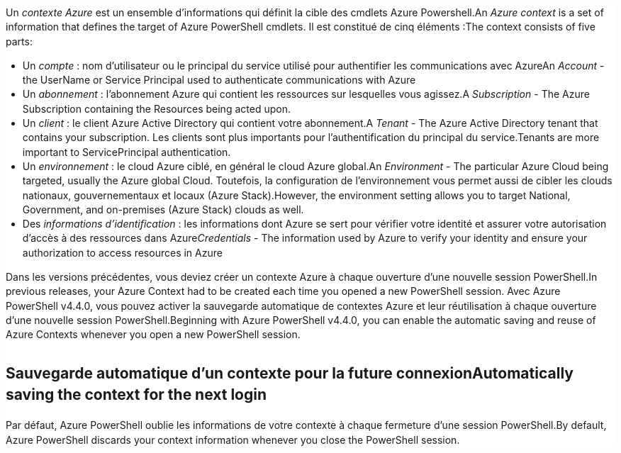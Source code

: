 <span data-ttu-id="2035b-111">Un *contexte Azure* est un ensemble d’informations qui définit la cible des cmdlets Azure Powershell.</span><span class="sxs-lookup"><span data-stu-id="2035b-111">An *Azure context* is a set of information that defines the target of Azure PowerShell cmdlets.</span></span> <span data-ttu-id="2035b-112">Il est constitué de cinq éléments :</span><span class="sxs-lookup"><span data-stu-id="2035b-112">The context consists of five parts:</span></span>

- <span data-ttu-id="2035b-113">Un *compte* : nom d’utilisateur ou le principal du service utilisé pour authentifier les communications avec Azure</span><span class="sxs-lookup"><span data-stu-id="2035b-113">An *Account* - the UserName or Service Principal used to authenticate communications with Azure</span></span>
- <span data-ttu-id="2035b-114">Un *abonnement* : l’abonnement Azure qui contient les ressources sur lesquelles vous agissez.</span><span class="sxs-lookup"><span data-stu-id="2035b-114">A *Subscription* - The Azure Subscription containing the Resources being acted upon.</span></span>
- <span data-ttu-id="2035b-115">Un *client* : le client Azure Active Directory qui contient votre abonnement.</span><span class="sxs-lookup"><span data-stu-id="2035b-115">A *Tenant* - The Azure Active Directory tenant that contains your subscription.</span></span> <span data-ttu-id="2035b-116">Les clients sont plus importants pour l’authentification du principal du service.</span><span class="sxs-lookup"><span data-stu-id="2035b-116">Tenants are more important to ServicePrincipal authentication.</span></span>
- <span data-ttu-id="2035b-117">Un *environnement* : le cloud Azure ciblé, en général le cloud Azure global.</span><span class="sxs-lookup"><span data-stu-id="2035b-117">An *Environment* - The particular Azure Cloud being targeted, usually the Azure global Cloud.</span></span>
  <span data-ttu-id="2035b-118">Toutefois, la configuration de l’environnement vous permet aussi de cibler les clouds nationaux, gouvernementaux et locaux (Azure Stack).</span><span class="sxs-lookup"><span data-stu-id="2035b-118">However, the environment setting allows you to target National, Government, and on-premises (Azure Stack) clouds as well.</span></span>
- <span data-ttu-id="2035b-119">Des *informations d’identification* : les informations dont Azure se sert pour vérifier votre identité et assurer votre autorisation d’accès à des ressources dans Azure</span><span class="sxs-lookup"><span data-stu-id="2035b-119">*Credentials* - The information used by Azure to verify your identity and ensure your authorization to access resources in Azure</span></span>

<span data-ttu-id="2035b-120">Dans les versions précédentes, vous deviez créer un contexte Azure à chaque ouverture d’une nouvelle session PowerShell.</span><span class="sxs-lookup"><span data-stu-id="2035b-120">In previous releases, your Azure Context had to be created each time you opened a new PowerShell session.</span></span> <span data-ttu-id="2035b-121">Avec Azure PowerShell v4.4.0, vous pouvez activer la sauvegarde automatique de contextes Azure et leur réutilisation à chaque ouverture d’une nouvelle session PowerShell.</span><span class="sxs-lookup"><span data-stu-id="2035b-121">Beginning with Azure PowerShell v4.4.0, you can enable the automatic saving and reuse of Azure Contexts whenever you open a new PowerShell session.</span></span>

## <a name="automatically-saving-the-context-for-the-next-login"></a><span data-ttu-id="2035b-122">Sauvegarde automatique d’un contexte pour la future connexion</span><span class="sxs-lookup"><span data-stu-id="2035b-122">Automatically saving the context for the next login</span></span>

<span data-ttu-id="2035b-123">Par défaut, Azure PowerShell oublie les informations de votre contexte à chaque fermeture d’une session PowerShell.</span><span class="sxs-lookup"><span data-stu-id="2035b-123">By default, Azure PowerShell discards your context information whenever you close the PowerShell session.</span></span>
